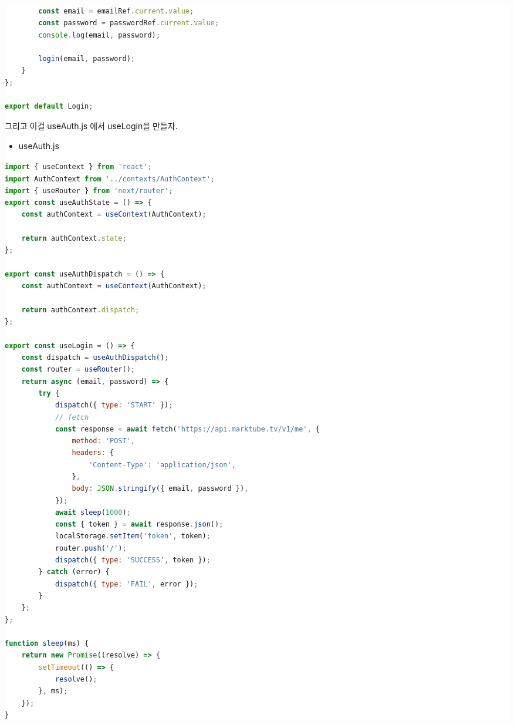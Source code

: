 ```js
		const email = emailRef.current.value;
		const password = passwordRef.current.value;
		console.log(email, password);

		login(email, password);
	}
};

export default Login;

```

그리고 이걸 useAuth.js 에서 useLogin을 만들자.

- useAuth.js

```js
import { useContext } from 'react';
import AuthContext from '../contexts/AuthContext';
import { useRouter } from 'next/router';
export const useAuthState = () => {
	const authContext = useContext(AuthContext);

	return authContext.state;
};

export const useAuthDispatch = () => {
	const authContext = useContext(AuthContext);

	return authContext.dispatch;
};

export const useLogin = () => {
	const dispatch = useAuthDispatch();
	const router = useRouter();
	return async (email, password) => {
		try {
			dispatch({ type: 'START' });
			// fetch
			const response = await fetch('https://api.marktube.tv/v1/me', {
				method: 'POST',
				headers: {
					'Content-Type': 'application/json',
				},
				body: JSON.stringify({ email, password }),
			});
			await sleep(1000);
			const { token } = await response.json();
			localStorage.setItem('token', token);
			router.push('/');
			dispatch({ type: 'SUCCESS', token });
		} catch (error) {
			dispatch({ type: 'FAIL', error });
		}
	};
};

function sleep(ms) {
	return new Promise((resolve) => {
		setTimeout(() => {
			resolve();
		}, ms);
	});
}
```